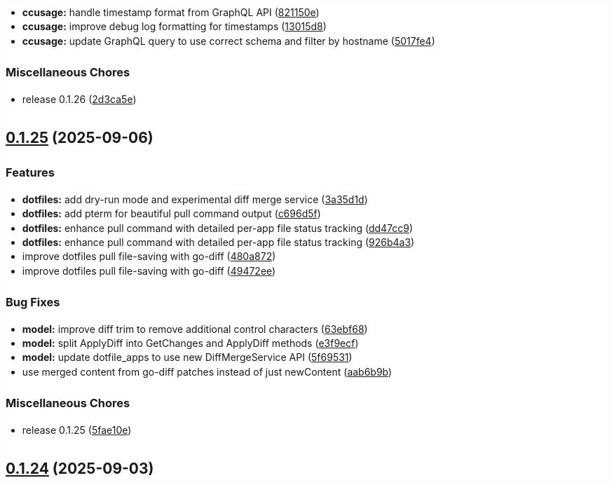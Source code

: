 * **ccusage:** handle timestamp format from GraphQL API ([821150e](https://github.com/shelltime/cli/commit/821150ef2ad2a3ecd67ea8ba3678b9d52205b0c7))
* **ccusage:** improve debug log formatting for timestamps ([13015d8](https://github.com/shelltime/cli/commit/13015d839bd5fa7bb0161c9eae9b6e3c6991902d))
* **ccusage:** update GraphQL query to use correct schema and filter by hostname ([5017fe4](https://github.com/shelltime/cli/commit/5017fe4f1a04d49347218be81ac79a41b630d2d7))


### Miscellaneous Chores

* release 0.1.26 ([2d3ca5e](https://github.com/shelltime/cli/commit/2d3ca5e1e67228970f52ebe0fc0dd46f675f6d9a))

## [0.1.25](https://github.com/shelltime/cli/compare/v0.1.24...v0.1.25) (2025-09-06)


### Features

* **dotfiles:** add dry-run mode and experimental diff merge service ([3a35d1d](https://github.com/shelltime/cli/commit/3a35d1db1c5a3415eb8d5077fbab8f8e2e7d6c03))
* **dotfiles:** add pterm for beautiful pull command output ([c696d5f](https://github.com/shelltime/cli/commit/c696d5fb5ed78df3034c5d49760c77f1c808995c))
* **dotfiles:** enhance pull command with detailed per-app file status tracking ([dd47cc9](https://github.com/shelltime/cli/commit/dd47cc996bc5b111201b19ba80531e48d2457fea))
* **dotfiles:** enhance pull command with detailed per-app file status tracking ([926b4a3](https://github.com/shelltime/cli/commit/926b4a3610416ce14c93f0aaf1ad796cdb3c831e))
* improve dotfiles pull file-saving with go-diff ([480a872](https://github.com/shelltime/cli/commit/480a872a38ace9d05fad5205988e8ae8a1744f24))
* improve dotfiles pull file-saving with go-diff ([49472ee](https://github.com/shelltime/cli/commit/49472ee8f599d290545b97b058d1b5083779c241))


### Bug Fixes

* **model:** improve diff trim to remove additional control characters ([63ebf68](https://github.com/shelltime/cli/commit/63ebf686dd7f820c09c1fed73f54929639df0caa))
* **model:** split ApplyDiff into GetChanges and ApplyDiff methods ([e3f9ecf](https://github.com/shelltime/cli/commit/e3f9ecfafa4d7fd2024a10d40fac672131715d54))
* **model:** update dotfile_apps to use new DiffMergeService API ([5f69531](https://github.com/shelltime/cli/commit/5f695313e4098d8446ae1f1eb5ed654cc532c29b))
* use merged content from go-diff patches instead of just newContent ([aab6b9b](https://github.com/shelltime/cli/commit/aab6b9b6a283318f533498bf9e3f989110d2e62e))


### Miscellaneous Chores

* release 0.1.25 ([5fae10e](https://github.com/shelltime/cli/commit/5fae10e2dfda6cd20a9317015cf6227c3106a4e1))

## [0.1.24](https://github.com/shelltime/cli/compare/v0.1.23...v0.1.24) (2025-09-03)

